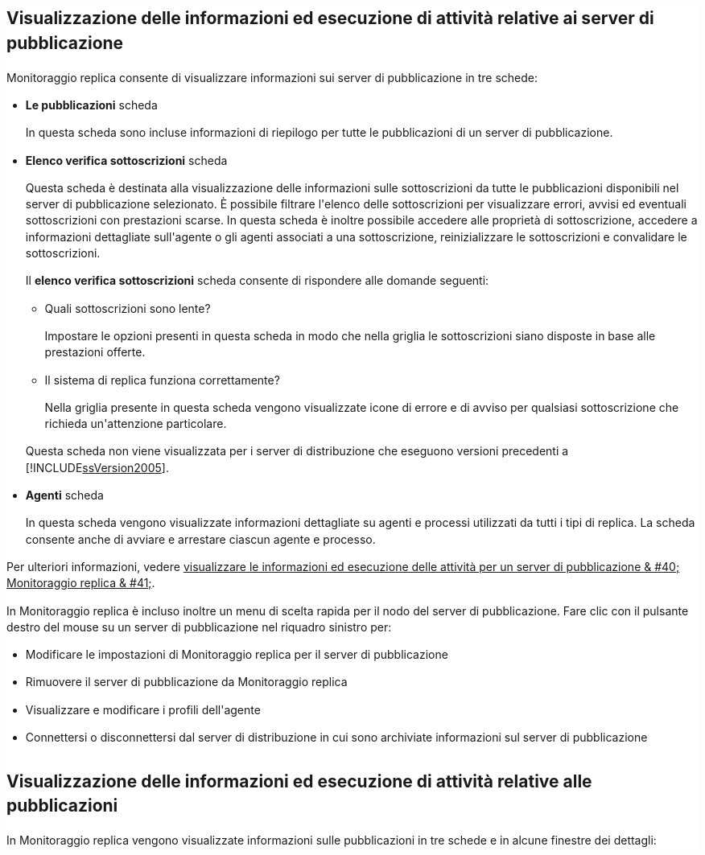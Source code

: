 ## Visualizzazione delle informazioni ed esecuzione di attività relative ai server di pubblicazione  
 Monitoraggio replica consente di visualizzare informazioni sui server di pubblicazione in tre schede:  
  
-   **Le pubblicazioni** scheda  
  
     In questa scheda sono incluse informazioni di riepilogo per tutte le pubblicazioni di un server di pubblicazione.  
  
-   **Elenco verifica sottoscrizioni** scheda  
  
     Questa scheda è destinata alla visualizzazione delle informazioni sulle sottoscrizioni da tutte le pubblicazioni disponibili nel server di pubblicazione selezionato. È possibile filtrare l'elenco delle sottoscrizioni per visualizzare errori, avvisi ed eventuali sottoscrizioni con prestazioni scarse. In questa scheda è inoltre possibile accedere alle proprietà di sottoscrizione, accedere a informazioni dettagliate sull'agente o gli agenti associati a una sottoscrizione, reinizializzare le sottoscrizioni e convalidare le sottoscrizioni.  
  
     Il **elenco verifica sottoscrizioni** scheda consente di rispondere alle domande seguenti:  
  
    -   Quali sottoscrizioni sono lente?  
  
         Impostare le opzioni presenti in questa scheda in modo che nella griglia le sottoscrizioni siano disposte in base alle prestazioni offerte.  
  
    -   Il sistema di replica funziona correttamente?  
  
         Nella griglia presente in questa scheda vengono visualizzate icone di errore e di avviso per qualsiasi sottoscrizione che richieda un'attenzione particolare.  
  
     Questa scheda non viene visualizzata per i server di distribuzione che eseguono versioni precedenti a [!INCLUDE[ssVersion2005](../../../includes/ssversion2005-md.md)].  
  
-   **Agenti** scheda  
  
     In questa scheda vengono visualizzate informazioni dettagliate su agenti e processi utilizzati da tutti i tipi di replica. La scheda consente anche di avviare e arrestare ciascun agente e processo.  
  
 Per ulteriori informazioni, vedere [visualizzare le informazioni ed esecuzione delle attività per un server di pubblicazione & #40; Monitoraggio replica & #41;](../../../relational-databases/replication/monitor/view-information-and-perform-tasks-for-a-publisher-replication-monitor.md).  
  
 In Monitoraggio replica è incluso inoltre un menu di scelta rapida per il nodo del server di pubblicazione. Fare clic con il pulsante destro del mouse su un server di pubblicazione nel riquadro sinistro per:  
  
-   Modificare le impostazioni di Monitoraggio replica per il server di pubblicazione  
  
-   Rimuovere il server di pubblicazione da Monitoraggio replica  
  
-   Visualizzare e modificare i profili dell'agente  
  
-   Connettersi o disconnettersi dal server di distribuzione in cui sono archiviate informazioni sul server di pubblicazione  
  
## Visualizzazione delle informazioni ed esecuzione di attività relative alle pubblicazioni  
 In Monitoraggio replica vengono visualizzate informazioni sulle pubblicazioni in tre schede e in alcune finestre dei dettagli:  
  